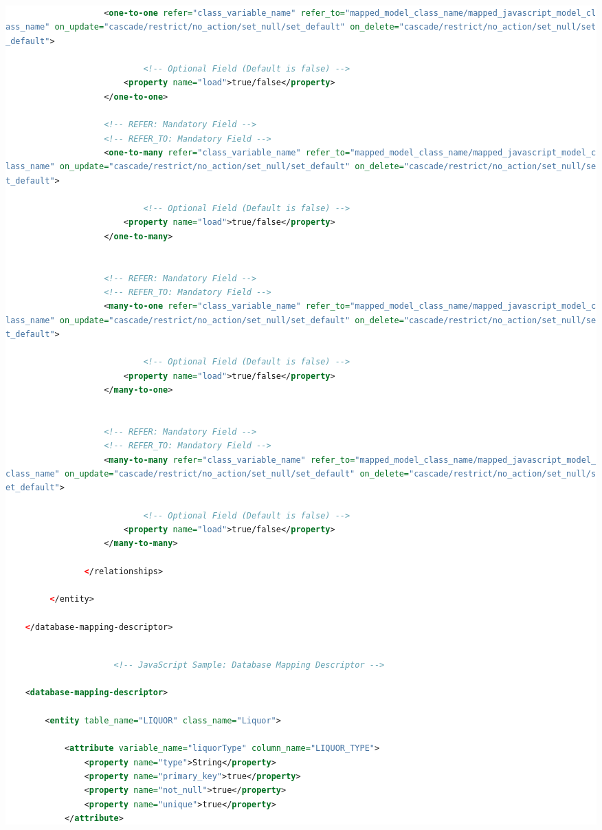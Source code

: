 ```xml
                    <one-to-one refer="class_variable_name" refer_to="mapped_model_class_name/mapped_javascript_model_class_name" on_update="cascade/restrict/no_action/set_null/set_default" on_delete="cascade/restrict/no_action/set_null/set_default">
					
                            <!-- Optional Field (Default is false) -->
                        <property name="load">true/false</property>
                    </one-to-one>		
			
                    <!-- REFER: Mandatory Field -->
                    <!-- REFER_TO: Mandatory Field -->
                    <one-to-many refer="class_variable_name" refer_to="mapped_model_class_name/mapped_javascript_model_class_name" on_update="cascade/restrict/no_action/set_null/set_default" on_delete="cascade/restrict/no_action/set_null/set_default">
					
                            <!-- Optional Field (Default is false) -->
                        <property name="load">true/false</property>
                    </one-to-many>		


                    <!-- REFER: Mandatory Field -->
                    <!-- REFER_TO: Mandatory Field -->
                    <many-to-one refer="class_variable_name" refer_to="mapped_model_class_name/mapped_javascript_model_class_name" on_update="cascade/restrict/no_action/set_null/set_default" on_delete="cascade/restrict/no_action/set_null/set_default">
					
                            <!-- Optional Field (Default is false) -->
                        <property name="load">true/false</property>
                    </many-to-one>		


                    <!-- REFER: Mandatory Field -->
                    <!-- REFER_TO: Mandatory Field -->
                    <many-to-many refer="class_variable_name" refer_to="mapped_model_class_name/mapped_javascript_model_class_name" on_update="cascade/restrict/no_action/set_null/set_default" on_delete="cascade/restrict/no_action/set_null/set_default">
					
                            <!-- Optional Field (Default is false) -->
                        <property name="load">true/false</property>
                    </many-to-many>		
									
                </relationships>

         </entity>

    </database-mapping-descriptor>

```


```xml

                      <!-- JavaScript Sample: Database Mapping Descriptor -->

    <database-mapping-descriptor>

        <entity table_name="LIQUOR" class_name="Liquor">
		
            <attribute variable_name="liquorType" column_name="LIQUOR_TYPE">
                <property name="type">String</property>
                <property name="primary_key">true</property>
                <property name="not_null">true</property>
                <property name="unique">true</property>
            </attribute>		

```